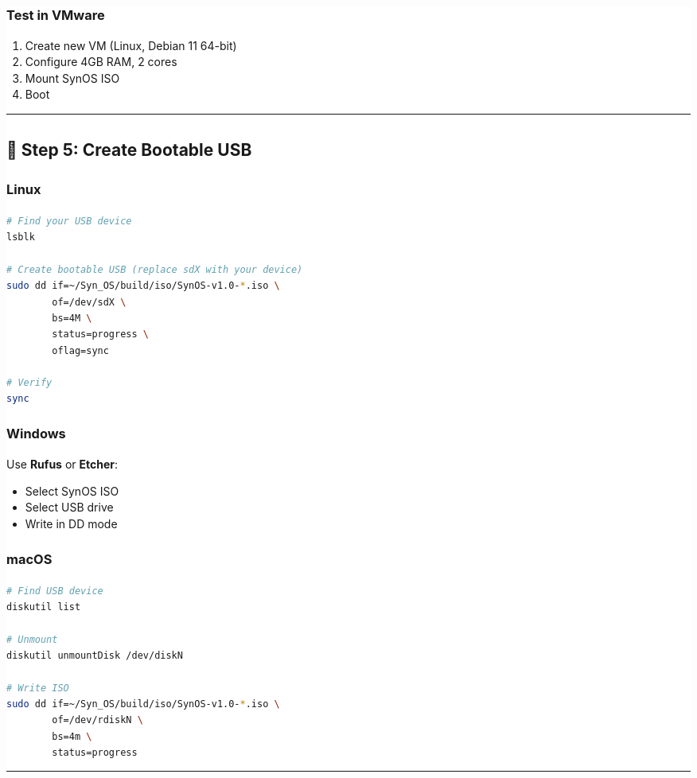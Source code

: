### Test in VMware

1. Create new VM (Linux, Debian 11 64-bit)
2. Configure 4GB RAM, 2 cores
3. Mount SynOS ISO
4. Boot

---

## 💾 Step 5: Create Bootable USB

### Linux

```bash
# Find your USB device
lsblk

# Create bootable USB (replace sdX with your device)
sudo dd if=~/Syn_OS/build/iso/SynOS-v1.0-*.iso \
        of=/dev/sdX \
        bs=4M \
        status=progress \
        oflag=sync

# Verify
sync
```

### Windows

Use **Rufus** or **Etcher**:

-   Select SynOS ISO
-   Select USB drive
-   Write in DD mode

### macOS

```bash
# Find USB device
diskutil list

# Unmount
diskutil unmountDisk /dev/diskN

# Write ISO
sudo dd if=~/Syn_OS/build/iso/SynOS-v1.0-*.iso \
        of=/dev/rdiskN \
        bs=4m \
        status=progress
```

---
